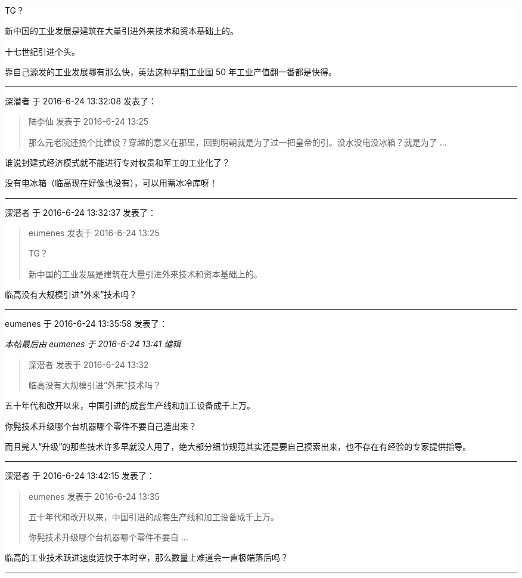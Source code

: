 TG？

新中国的工业发展是建筑在大量引进外来技术和资本基础上的。

十七世纪引进个头。

靠自己源发的工业发展哪有那么快，英法这种早期工业国 50 年工业产值翻一番都是快得。

---

深潜者 于 2016-6-24 13:32:08 发表了：

> 陆李仙 发表于 2016-6-24 13:25
>
> 那么元老院还搞个比建设？穿越的意义在那里，回到明朝就是为了过一把皇帝的引。没水没电没冰箱？就是为了 ...

谁说封建式经济模式就不能进行专对权贵和军工的工业化了？

没有电冰箱（临高现在好像也没有），可以用蓄冰冷库呀！

---

深潜者 于 2016-6-24 13:32:37 发表了：

> eumenes 发表于 2016-6-24 13:25
>
> TG？
>
> 新中国的工业发展是建筑在大量引进外来技术和资本基础上的。

临高没有大规模引进“外来”技术吗？

---

eumenes 于 2016-6-24 13:35:58 发表了：

_本帖最后由 eumenes 于 2016-6-24 13:41 编辑_

> 深潜者 发表于 2016-6-24 13:32
>
> 临高没有大规模引进“外来”技术吗？

五十年代和改开以来，中国引进的成套生产线和加工设备成千上万。

你髡技术升级哪个台机器哪个零件不要自己造出来？

而且髡人“升级”的那些技术许多早就没人用了，绝大部分细节规范其实还是要自己摸索出来，也不存在有经验的专家提供指导。

---

深潜者 于 2016-6-24 13:42:15 发表了：

> eumenes 发表于 2016-6-24 13:35
>
> 五十年代和改开以来，中国引进的成套生产线和加工设备成千上万。
>
> 你髡技术升级哪个台机器哪个零件不要自 ...

临高的工业技术跃进速度远快于本时空，那么数量上难道会一直极端落后吗？

---
